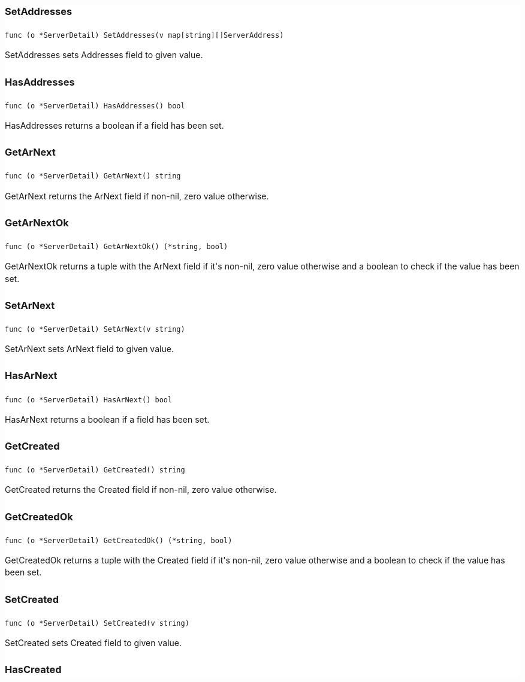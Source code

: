 ### SetAddresses

`func (o *ServerDetail) SetAddresses(v map[string][]ServerAddress)`

SetAddresses sets Addresses field to given value.

### HasAddresses

`func (o *ServerDetail) HasAddresses() bool`

HasAddresses returns a boolean if a field has been set.

### GetArNext

`func (o *ServerDetail) GetArNext() string`

GetArNext returns the ArNext field if non-nil, zero value otherwise.

### GetArNextOk

`func (o *ServerDetail) GetArNextOk() (*string, bool)`

GetArNextOk returns a tuple with the ArNext field if it's non-nil, zero value otherwise
and a boolean to check if the value has been set.

### SetArNext

`func (o *ServerDetail) SetArNext(v string)`

SetArNext sets ArNext field to given value.

### HasArNext

`func (o *ServerDetail) HasArNext() bool`

HasArNext returns a boolean if a field has been set.

### GetCreated

`func (o *ServerDetail) GetCreated() string`

GetCreated returns the Created field if non-nil, zero value otherwise.

### GetCreatedOk

`func (o *ServerDetail) GetCreatedOk() (*string, bool)`

GetCreatedOk returns a tuple with the Created field if it's non-nil, zero value otherwise
and a boolean to check if the value has been set.

### SetCreated

`func (o *ServerDetail) SetCreated(v string)`

SetCreated sets Created field to given value.

### HasCreated
